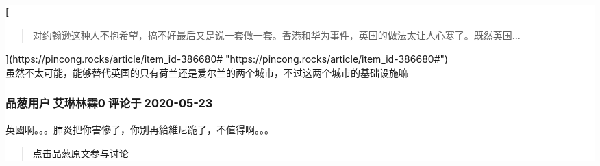 [

> 对约翰逊这种人不抱希望，搞不好最后又是说一套做一套。香港和华为事件，英国的做法太让人心寒了。既然英国...

](https://pincong.rocks/article/item_id-386680# "https://pincong.rocks/article/item_id-386680#")  
虽然不太可能，能够替代英国的只有荷兰还是爱尔兰的两个城市，不过这两个城市的基础设施嘛
        


            
### 品葱用户 **艾琳林霖0** 评论于 2020-05-23
        
英國啊。。。肺炎把你害慘了，你別再給維尼跪了，不值得啊。。。
        






> [点击品葱原文参与讨论](https://pincong.rocks/article/19249)

